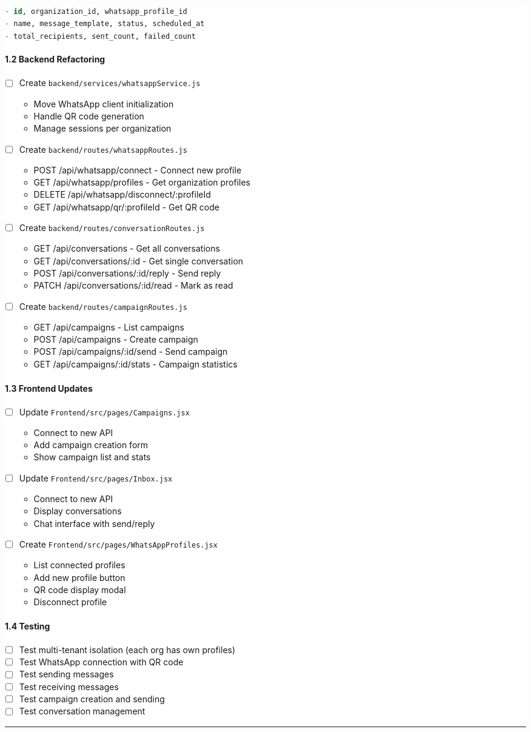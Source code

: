   ```sql
  - id, organization_id, whatsapp_profile_id
  - name, message_template, status, scheduled_at
  - total_recipients, sent_count, failed_count
  ```

#### 1.2 Backend Refactoring
- [ ] Create `backend/services/whatsappService.js`
  - Move WhatsApp client initialization
  - Handle QR code generation
  - Manage sessions per organization

- [ ] Create `backend/routes/whatsappRoutes.js`
  - POST /api/whatsapp/connect - Connect new profile
  - GET /api/whatsapp/profiles - Get organization profiles
  - DELETE /api/whatsapp/disconnect/:profileId
  - GET /api/whatsapp/qr/:profileId - Get QR code

- [ ] Create `backend/routes/conversationRoutes.js`
  - GET /api/conversations - Get all conversations
  - GET /api/conversations/:id - Get single conversation
  - POST /api/conversations/:id/reply - Send reply
  - PATCH /api/conversations/:id/read - Mark as read

- [ ] Create `backend/routes/campaignRoutes.js`
  - GET /api/campaigns - List campaigns
  - POST /api/campaigns - Create campaign
  - POST /api/campaigns/:id/send - Send campaign
  - GET /api/campaigns/:id/stats - Campaign statistics

#### 1.3 Frontend Updates
- [ ] Update `Frontend/src/pages/Campaigns.jsx`
  - Connect to new API
  - Add campaign creation form
  - Show campaign list and stats

- [ ] Update `Frontend/src/pages/Inbox.jsx`
  - Connect to new API
  - Display conversations
  - Chat interface with send/reply

- [ ] Create `Frontend/src/pages/WhatsAppProfiles.jsx`
  - List connected profiles
  - Add new profile button
  - QR code display modal
  - Disconnect profile

#### 1.4 Testing
- [ ] Test multi-tenant isolation (each org has own profiles)
- [ ] Test WhatsApp connection with QR code
- [ ] Test sending messages
- [ ] Test receiving messages
- [ ] Test campaign creation and sending
- [ ] Test conversation management

---